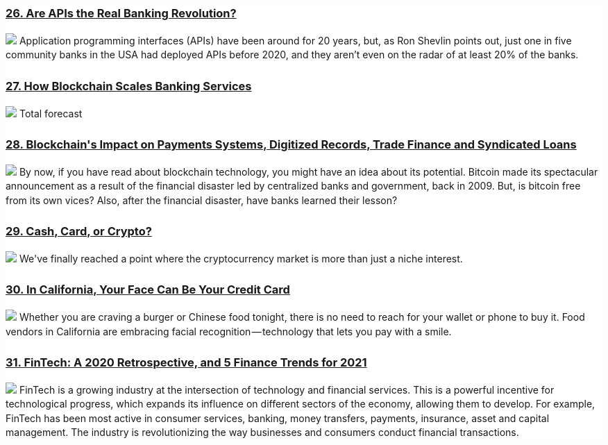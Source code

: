 ### [26. Are APIs the Real Banking Revolution?](https://hackernoon.com/are-apis-the-real-banking-revolution-zb1b3eb8)
![](https://firebasestorage.googleapis.com/v0/b/hackernoon-app.appspot.com/o/images%2Fc2qDNOZ07yREr8UJUOrX9KoKG5m2-bx173t1g.jpeg?alt=media&token=f46ebd7c-31b9-42f3-80a2-b2654d418c1f)
Application programming interfaces (APIs) have been around for 20 years,
but, as Ron Shevlin points out, just one in five community banks in the USA had deployed APIs before 2020, and they aren’t even on the radar of at least 20% of the banks.

### [27. How Blockchain Scales Banking Services](https://hackernoon.com/how-blockchain-scales-banking-services-3u2q3tvt)
![](https://firebasestorage.googleapis.com/v0/b/hackernoon-app.appspot.com/o/images%2Fi6QOYTLRJINciZp2QDJ22TjWklh1-de1t3up5.jpeg?alt=media&token=9f3aa1a5-649c-48c8-8292-310fb924aaa1)
Total forecast 

### [28. Blockchain's Impact on Payments Systems, Digitized Records, Trade Finance and Syndicated Loans](https://hackernoon.com/blockchain-in-banking-its-need-significance-and-value-or-cryptochain-sphere-lvu638yp)
![](https://cdn.hackernoon.com/images/ektg387m.jpg)
By now, if you have read about blockchain technology, you might have an idea about its potential. Bitcoin made its spectacular announcement as a result of the financial disaster led by centralized banks and government, back in 2009. But, is bitcoin free from its own vices? Also, after the financial disaster, have banks learned their lesson?

### [29. Cash, Card, or Crypto? ](https://hackernoon.com/cash-card-or-crypto)
![](https://cdn.hackernoon.com/images/M6G22rxQzLTqx37eMqcSVG1Ybvj2-6393uet.jpeg)
We've finally reached a point where the cryptocurrency market is more than just a niche interest. 

### [30. In California, Your Face Can Be Your Credit Card](https://hackernoon.com/welcome-to-california-where-your-face-is-your-credit-card-wdgi3ak5)
![](https://cdn.hackernoon.com/drafts/rzed3aqn.png)
Whether you are craving a burger or Chinese food tonight, there is no need to reach for your wallet or phone to buy it. Food vendors in California are embracing facial recognition — technology that lets you pay with a smile.

### [31. FinTech: A 2020 Retrospective, and 5 Finance Trends for 2021](https://hackernoon.com/fintech-a-2020-retrospective-and-5-finance-trends-for-2021-4z503wzn)
![](https://firebasestorage.googleapis.com/v0/b/hackernoon-app.appspot.com/o/images%2Fwb2iz2AJDZRdrlPlTwtc20BAR9j2-8293w3a.jpeg?alt=media&token=782d8706-9617-4128-b386-aac44c9ce7e4)
FinTech is a growing industry at the intersection of technology and financial services. This is a powerful incentive for technological progress, which expands its influence on different sectors of the economy, allowing them to develop. For example, FinTech has been most active in consumer services, banking, money transfers, payments, insurance, asset and capital management. The industry is revolutionizing the way businesses and consumers conduct financial transactions.
